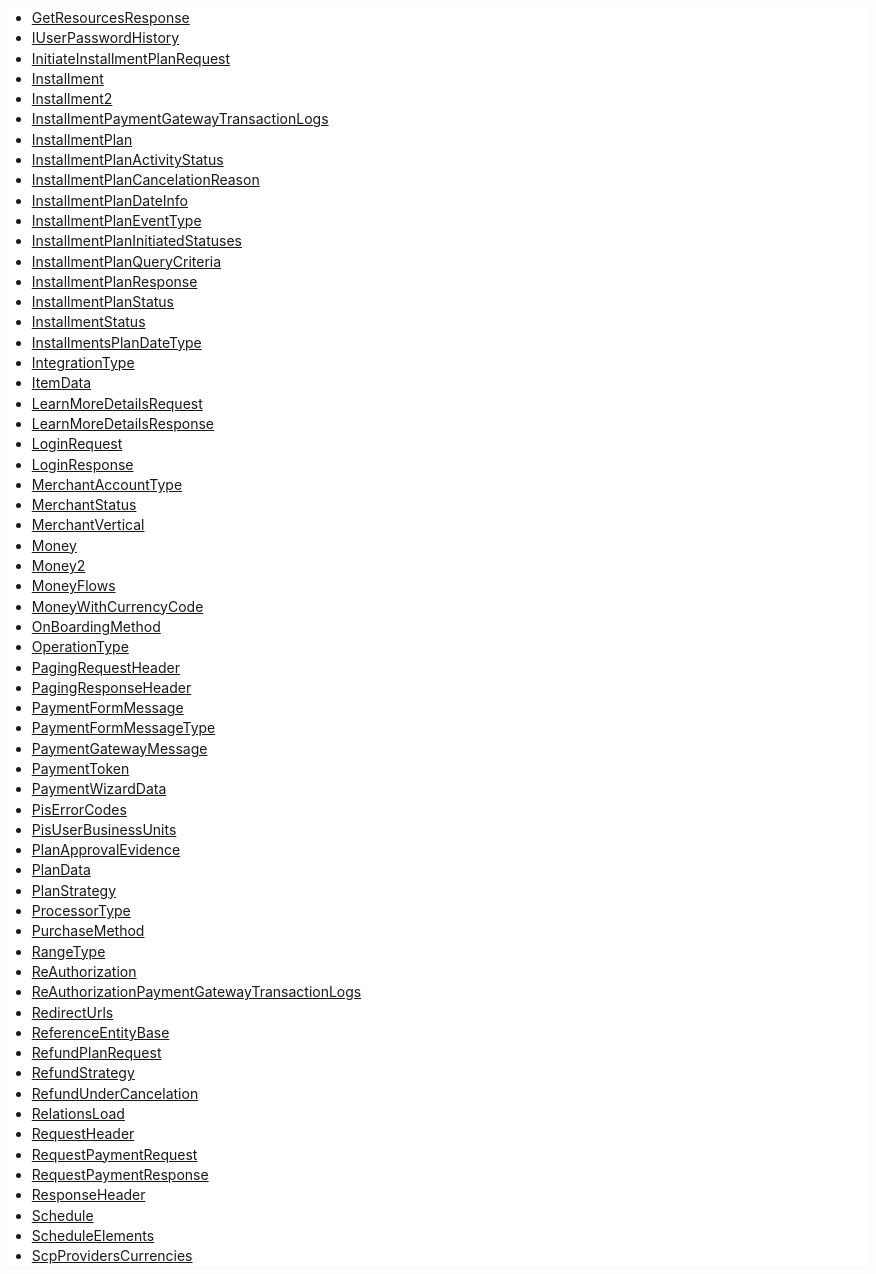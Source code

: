  - [GetResourcesResponse](docs/Model/GetResourcesResponse.md)
 - [IUserPasswordHistory](docs/Model/IUserPasswordHistory.md)
 - [InitiateInstallmentPlanRequest](docs/Model/InitiateInstallmentPlanRequest.md)
 - [Installment](docs/Model/Installment.md)
 - [Installment2](docs/Model/Installment2.md)
 - [InstallmentPaymentGatewayTransactionLogs](docs/Model/InstallmentPaymentGatewayTransactionLogs.md)
 - [InstallmentPlan](docs/Model/InstallmentPlan.md)
 - [InstallmentPlanActivityStatus](docs/Model/InstallmentPlanActivityStatus.md)
 - [InstallmentPlanCancelationReason](docs/Model/InstallmentPlanCancelationReason.md)
 - [InstallmentPlanDateInfo](docs/Model/InstallmentPlanDateInfo.md)
 - [InstallmentPlanEventType](docs/Model/InstallmentPlanEventType.md)
 - [InstallmentPlanInitiatedStatuses](docs/Model/InstallmentPlanInitiatedStatuses.md)
 - [InstallmentPlanQueryCriteria](docs/Model/InstallmentPlanQueryCriteria.md)
 - [InstallmentPlanResponse](docs/Model/InstallmentPlanResponse.md)
 - [InstallmentPlanStatus](docs/Model/InstallmentPlanStatus.md)
 - [InstallmentStatus](docs/Model/InstallmentStatus.md)
 - [InstallmentsPlanDateType](docs/Model/InstallmentsPlanDateType.md)
 - [IntegrationType](docs/Model/IntegrationType.md)
 - [ItemData](docs/Model/ItemData.md)
 - [LearnMoreDetailsRequest](docs/Model/LearnMoreDetailsRequest.md)
 - [LearnMoreDetailsResponse](docs/Model/LearnMoreDetailsResponse.md)
 - [LoginRequest](docs/Model/LoginRequest.md)
 - [LoginResponse](docs/Model/LoginResponse.md)
 - [MerchantAccountType](docs/Model/MerchantAccountType.md)
 - [MerchantStatus](docs/Model/MerchantStatus.md)
 - [MerchantVertical](docs/Model/MerchantVertical.md)
 - [Money](docs/Model/Money.md)
 - [Money2](docs/Model/Money2.md)
 - [MoneyFlows](docs/Model/MoneyFlows.md)
 - [MoneyWithCurrencyCode](docs/Model/MoneyWithCurrencyCode.md)
 - [OnBoardingMethod](docs/Model/OnBoardingMethod.md)
 - [OperationType](docs/Model/OperationType.md)
 - [PagingRequestHeader](docs/Model/PagingRequestHeader.md)
 - [PagingResponseHeader](docs/Model/PagingResponseHeader.md)
 - [PaymentFormMessage](docs/Model/PaymentFormMessage.md)
 - [PaymentFormMessageType](docs/Model/PaymentFormMessageType.md)
 - [PaymentGatewayMessage](docs/Model/PaymentGatewayMessage.md)
 - [PaymentToken](docs/Model/PaymentToken.md)
 - [PaymentWizardData](docs/Model/PaymentWizardData.md)
 - [PisErrorCodes](docs/Model/PisErrorCodes.md)
 - [PisUserBusinessUnits](docs/Model/PisUserBusinessUnits.md)
 - [PlanApprovalEvidence](docs/Model/PlanApprovalEvidence.md)
 - [PlanData](docs/Model/PlanData.md)
 - [PlanStrategy](docs/Model/PlanStrategy.md)
 - [ProcessorType](docs/Model/ProcessorType.md)
 - [PurchaseMethod](docs/Model/PurchaseMethod.md)
 - [RangeType](docs/Model/RangeType.md)
 - [ReAuthorization](docs/Model/ReAuthorization.md)
 - [ReAuthorizationPaymentGatewayTransactionLogs](docs/Model/ReAuthorizationPaymentGatewayTransactionLogs.md)
 - [RedirectUrls](docs/Model/RedirectUrls.md)
 - [ReferenceEntityBase](docs/Model/ReferenceEntityBase.md)
 - [RefundPlanRequest](docs/Model/RefundPlanRequest.md)
 - [RefundStrategy](docs/Model/RefundStrategy.md)
 - [RefundUnderCancelation](docs/Model/RefundUnderCancelation.md)
 - [RelationsLoad](docs/Model/RelationsLoad.md)
 - [RequestHeader](docs/Model/RequestHeader.md)
 - [RequestPaymentRequest](docs/Model/RequestPaymentRequest.md)
 - [RequestPaymentResponse](docs/Model/RequestPaymentResponse.md)
 - [ResponseHeader](docs/Model/ResponseHeader.md)
 - [Schedule](docs/Model/Schedule.md)
 - [ScheduleElements](docs/Model/ScheduleElements.md)
 - [ScpProvidersCurrencies](docs/Model/ScpProvidersCurrencies.md)